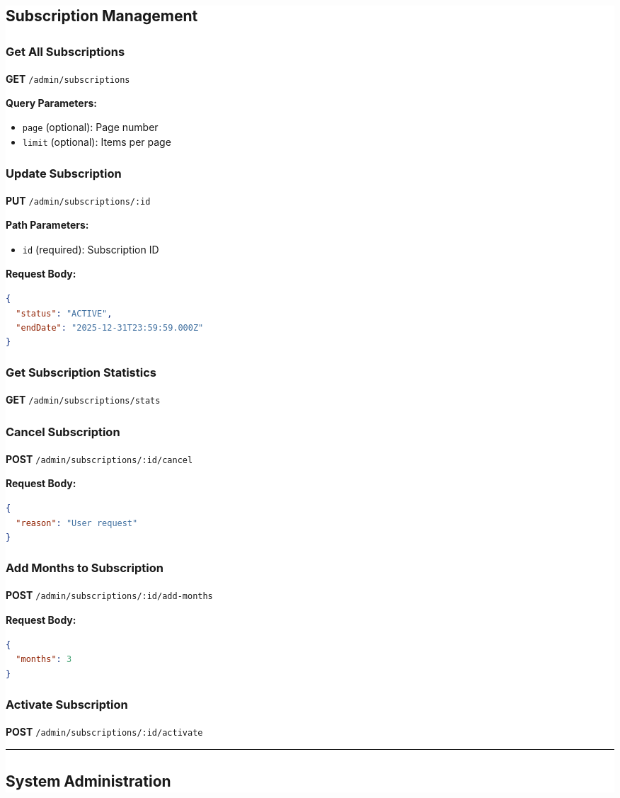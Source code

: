 
## Subscription Management

### Get All Subscriptions
**GET** `/admin/subscriptions`

**Query Parameters:**
- `page` (optional): Page number
- `limit` (optional): Items per page

### Update Subscription
**PUT** `/admin/subscriptions/:id`

**Path Parameters:**
- `id` (required): Subscription ID

**Request Body:**
```json
{
  "status": "ACTIVE",
  "endDate": "2025-12-31T23:59:59.000Z"
}
```

### Get Subscription Statistics
**GET** `/admin/subscriptions/stats`

### Cancel Subscription
**POST** `/admin/subscriptions/:id/cancel`

**Request Body:**
```json
{
  "reason": "User request"
}
```

### Add Months to Subscription
**POST** `/admin/subscriptions/:id/add-months`

**Request Body:**
```json
{
  "months": 3
}
```

### Activate Subscription
**POST** `/admin/subscriptions/:id/activate`

---

## System Administration
